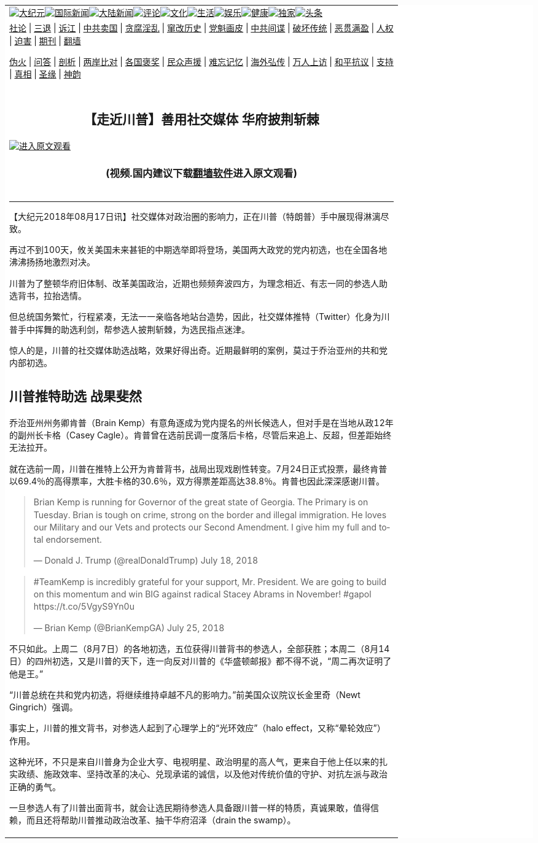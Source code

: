 <a name="1" id="1" target="_blank"></a><span id="1"></span>
<table align=center border="0"><tr><td colspan="2" VALIGN=TOP><a href="/gb/nsc413.md#1"><img src="https://raw.githubusercontent.com/emrtcs3109/www/master/t/djy/1.jpg" title="大纪元"></a><a href="/gb/n24hr.md#1"><img src="https://raw.githubusercontent.com/emrtcs3109/www/master/t/djy/3.jpg" title="国际新闻"></a><a href="/gb/nsc413.md#1"><img src="https://raw.githubusercontent.com/emrtcs3109/www/master/t/djy/4.jpg" title="大陆新闻"></a><a href="/gb/news392.md#1"><img src="https://raw.githubusercontent.com/emrtcs3109/www/master/t/djy/5.jpg" title="评论"></a><a href="/gb/news2007.md#1"><img src="https://raw.githubusercontent.com/emrtcs3109/www/master/t/djy/6.jpg" title="文化"></a><a href="/gb/news2008.md#1"><img src="https://raw.githubusercontent.com/emrtcs3109/www/master/t/djy/7.jpg" title="生活"></a><a href="/gb/ncyule.md#1"><img src="https://raw.githubusercontent.com/emrtcs3109/www/master/t/djy/8.jpg" title="娱乐"></a><a href="/gb/nsc1002.md#1"><img src="https://raw.githubusercontent.com/emrtcs3109/www/master/t/djy/9.jpg" title="健康"><a href="/gb/nf6092.md#1"><img src="https://raw.githubusercontent.com/emrtcs3109/www/master/t/djy/10a.jpg" title="独家"></a><a href="/gb/nf4514.md#1"><img src="https://raw.githubusercontent.com/emrtcs3109/www/master/t/djy/12a.jpg" title="头条"></a></td></tr>
<tr><td colspan="2" VALIGN=TOP><a target="_blank" href="/gb/9p.md#1">社论</a> | <a target="_blank" href="/gb/nf5657.md#1">三退</a> | <a target="_blank" href="/gb/nf6124.md#1">诉江</a> | <a target="_blank" href="/gb/nf1176117.md#1">中共卖国</a> | <a target="_blank" href="/gb/nf5773.md#1">贪腐淫乱</a> | <a target="_blank" href="/gb/nf1176115.md#1">窜改历史</a> | <a target="_blank" href="/gb/nf1176107.md#1">党魁画皮</a> | <a target="_blank" href="/gb/nf1320400.md#1">中共间谍</a> | <a target="_blank" href="/gb/nf1176114.md#1">破坏传统</a> | <a target="_blank" href="https://github.com/emrtcs3109/ntdtv/blob/master/gb/prog447_1.md#1">恶贯满盈</a> | <a target="_blank" href="/gb/ncid278.md#1">人权</a> | <a target="_blank" href="/gb/nf1176111.md#1">迫害</a> | <a target="_blank" href="https://gitlab.com/szzdlab/mh-qikan/blob/master/README.md#1">期刊</a> | <a target="_blank" href="https://github.com/bannedbook/fanqiang/wiki">翻墙</a></p><p><a target="_blank" href="/gb/nf5562.md#1">伪火</a> | <a target="_blank" href="/gb/nf4378.md#1">问答</a> | <a target="_blank" href="/gb/nf5792.md#1">剖析</a> | <a target="_blank" href="/gb/nf5735.md#1">两岸比对</a> | <a target="_blank" href="/gb/nf6119.md#1">各国褒奖</a> | <a target="_blank" href="/gb/nf6120.md#1">民众声援</a> | <a target="_blank" href="/gb/nf1188594.md#1">难忘记忆</a> | <a target="_blank" href="/gb/nf3180.md#1">海外弘传</a> | <a target="_blank" href="/gb/nf5410.md#1">万人上访</a> | <a target="_blank" href="https://github.com/emrtcs3109/ntdtv/blob/master/gb/prog1530_1.md#1">和平抗议</a> | <a target="_blank" href="/gb/nf4386.md#1">支持</a> | <a target="_blank" href="/gb/nf4389.md#1">真相</a> | <a target="_blank" href="/gb/nf5790.md#1">圣缘</a> | <a target="_blank" href="/gb/nf4786.md#1">神韵</a></td></tr>
<tr><td VALIGN=TOP width="626"><h2 align=center>【走近川普】善用社交媒体 华府披荆斩棘</h2>
<a href="https://git.io/JJ2ag"><img width="600" src="https://raw.githubusercontent.com/emrtcs3109/djy/master/gb/300/djtsp.jpg"title="进入原文观看"  alt="进入原文观看"></a><h3 align=center>(视频.国内建议下载<a href="https://github.com/bannedbook/fanqiang/wiki">翻墙软件</a>进入原文观看)</h3>
<h6></h6>
<hr>
	<p>【大纪元2018年08月17日讯】<ahref="/gb/tag/%E7%A4%BE%E4%BA%A4%E5%AA%92%E4%BD%93.md#1">社交媒体</a>对政治圈的影响力，正在<ahref="/gb/tag/%E5%B7%9D%E6%99%AE.md#1">川普</a>（特朗普）手中展现得淋漓尽致。</p>
<p>再过不到100天，攸关美国未来甚钜的中期选举即将登场，美国两大政党的党内初选，也在全国各地沸沸扬扬地激烈对决。</p>
<p><ahref="/gb/tag/%E5%B7%9D%E6%99%AE.md#1">川普</a>为了整顿华府旧体制、改革美国政治，近期也频频奔波四方，为理念相近、有志一同的参选人助选背书，拉抬选情。</p>
<p>但总统国务繁忙，行程紧凑，无法一一亲临各地站台造势，因此，<ahref="/gb/tag/%E7%A4%BE%E4%BA%A4%E5%AA%92%E4%BD%93.md#1">社交媒体</a><ahref="/gb/tag/%E6%8E%A8%E7%89%B9.md#1">推特</a>（Twitter）化身为川普手中挥舞的助选利剑，帮参选人披荆斩棘，为选民指点迷津。</p>
<p>惊人的是，川普的社交媒体助选战略，效果好得出奇。近期最鲜明的案例，莫过于乔治亚州的共和党内部初选。</p>
<h2>川普<ahref="/gb/tag/%E6%8E%A8%E7%89%B9.md#1">推特</a>助选 战果斐然</h2>
<p>乔治亚州州务卿肯普（Brain Kemp）有意角逐成为党内提名的州长候选人，但对手是在当地从政12年的副州长卡格（Casey Cagle）。肯普曾在选前民调一度落后卡格，尽管后来追上、反超，但差距始终无法拉开。</p>
<p>就在选前一周，川普在推特上公开为肯普背书，战局出现戏剧性转变。7月24日正式投票，最终肯普以69.4％的高得票率，大胜卡格的30.6％，双方得票差距高达38.8％。肯普也因此深深感谢川普。</p>
<blockquote class="twitter-tweet" data-width="550">
<p lang="en" dir="ltr">Brian Kemp is running for Governor of the great state of Georgia. The Primary is on Tuesday. Brian is tough on crime, strong on the border and illegal immigration. He loves our Military and our Vets and protects our Second Amendment. I give him my full and total endorsement.</p>
<p>&mdash; Donald J. Trump (@realDonaldTrump) <ahref="https://twitter.com/realDonaldTrump/status/1019664477162278918?ref_src=twsrc%5Etfw">July 18, 2018</a></p></blockquote>
<p><a async src="https://platform.twitter.com/widgets.js" charset="utf-8"></a></p>
<blockquote class="twitter-tweet" data-width="550">
<p lang="en" dir="ltr"><ahref="https://twitter.com/hashtag/TeamKemp?src=hash&amp;ref_src=twsrc%5Etfw">#TeamKemp</a> is incredibly grateful for your support, Mr. President. We are going to build on this momentum and win BIG against radical Stacey Abrams in November! <ahref="https://twitter.com/hashtag/gapol?src=hash&amp;ref_src=twsrc%5Etfw">#gapol</a> <ahref="https://t.co/5VgyS9Yn0u">https://t.co/5VgyS9Yn0u</a></p>
<p>&mdash; Brian Kemp (@BrianKempGA) <ahref="https://twitter.com/BrianKempGA/status/1022102745208299520?ref_src=twsrc%5Etfw">July 25, 2018</a></p></blockquote>
<p><a async src="https://platform.twitter.com/widgets.js" charset="utf-8"></a></p>
<p>不只如此。上周二（8月7日）的各地初选，五位获得川普背书的参选人，全部获胜；本周二（8月14日）的四州初选，又是川普的天下，连一向反对川普的《华盛顿邮报》都不得不说，“周二再次证明了他是王。”</p>
<p>“川普总统在共和党内初选，将继续维持卓越不凡的影响力。”前美国众议院议长金里奇（Newt Gingrich）强调。</p>
<p>事实上，川普的推文背书，对参选人起到了心理学上的“光环效应”（halo effect，又称“晕轮效应”）作用。</p>
<p>这种光环，不只是来自川普身为企业大亨、电视明星、政治明星的高人气，更来自于他上任以来的扎实政绩、施政效率、坚持改革的决心、兑现承诺的诚信，以及他对传统价值的守护、对抗左派与政治正确的勇气。</p>
<p>一旦参选人有了川普出面背书，就会让选民期待参选人具备跟川普一样的特质，真诚果敢，值得信赖，而且还将帮助川普推动政治改革、抽干华府沼泽（drain the swamp）。</p>